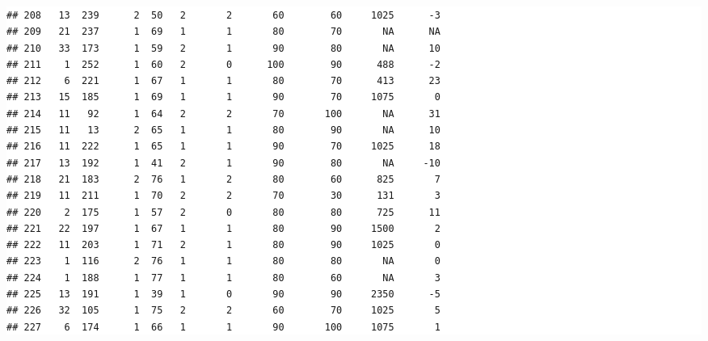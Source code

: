     ## 208   13  239      2  50   2       2       60        60     1025      -3
    ## 209   21  237      1  69   1       1       80        70       NA      NA
    ## 210   33  173      1  59   2       1       90        80       NA      10
    ## 211    1  252      1  60   2       0      100        90      488      -2
    ## 212    6  221      1  67   1       1       80        70      413      23
    ## 213   15  185      1  69   1       1       90        70     1075       0
    ## 214   11   92      1  64   2       2       70       100       NA      31
    ## 215   11   13      2  65   1       1       80        90       NA      10
    ## 216   11  222      1  65   1       1       90        70     1025      18
    ## 217   13  192      1  41   2       1       90        80       NA     -10
    ## 218   21  183      2  76   1       2       80        60      825       7
    ## 219   11  211      1  70   2       2       70        30      131       3
    ## 220    2  175      1  57   2       0       80        80      725      11
    ## 221   22  197      1  67   1       1       80        90     1500       2
    ## 222   11  203      1  71   2       1       80        90     1025       0
    ## 223    1  116      2  76   1       1       80        80       NA       0
    ## 224    1  188      1  77   1       1       80        60       NA       3
    ## 225   13  191      1  39   1       0       90        90     2350      -5
    ## 226   32  105      1  75   2       2       60        70     1025       5
    ## 227    6  174      1  66   1       1       90       100     1075       1